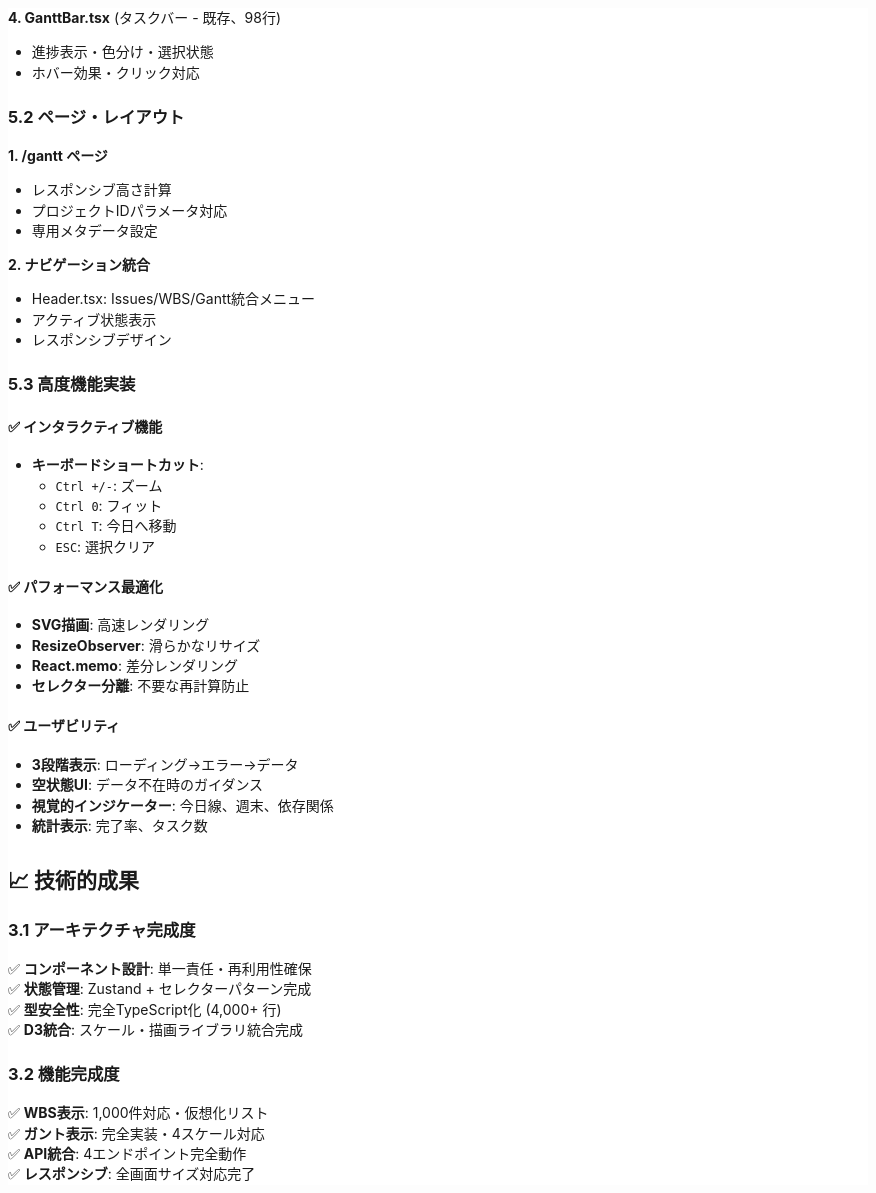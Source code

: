 **4. GanttBar.tsx** (タスクバー - 既存、98行)
- 進捗表示・色分け・選択状態
- ホバー効果・クリック対応

### 5.2 ページ・レイアウト
**1. /gantt ページ**
- レスポンシブ高さ計算
- プロジェクトIDパラメータ対応
- 専用メタデータ設定

**2. ナビゲーション統合**
- Header.tsx: Issues/WBS/Gantt統合メニュー
- アクティブ状態表示
- レスポンシブデザイン

### 5.3 高度機能実装

#### ✅ **インタラクティブ機能**
- **キーボードショートカット**:
  - `Ctrl +/-`: ズーム
  - `Ctrl 0`: フィット
  - `Ctrl T`: 今日へ移動
  - `ESC`: 選択クリア

#### ✅ **パフォーマンス最適化**
- **SVG描画**: 高速レンダリング
- **ResizeObserver**: 滑らかなリサイズ
- **React.memo**: 差分レンダリング
- **セレクター分離**: 不要な再計算防止

#### ✅ **ユーザビリティ**
- **3段階表示**: ローディング→エラー→データ
- **空状態UI**: データ不在時のガイダンス
- **視覚的インジケーター**: 今日線、週末、依存関係
- **統計表示**: 完了率、タスク数

## 📈 技術的成果

### 3.1 アーキテクチャ完成度
✅ **コンポーネント設計**: 単一責任・再利用性確保  
✅ **状態管理**: Zustand + セレクターパターン完成  
✅ **型安全性**: 完全TypeScript化 (4,000+ 行)  
✅ **D3統合**: スケール・描画ライブラリ統合完成

### 3.2 機能完成度
✅ **WBS表示**: 1,000件対応・仮想化リスト  
✅ **ガント表示**: 完全実装・4スケール対応  
✅ **API統合**: 4エンドポイント完全動作  
✅ **レスポンシブ**: 全画面サイズ対応完了  
